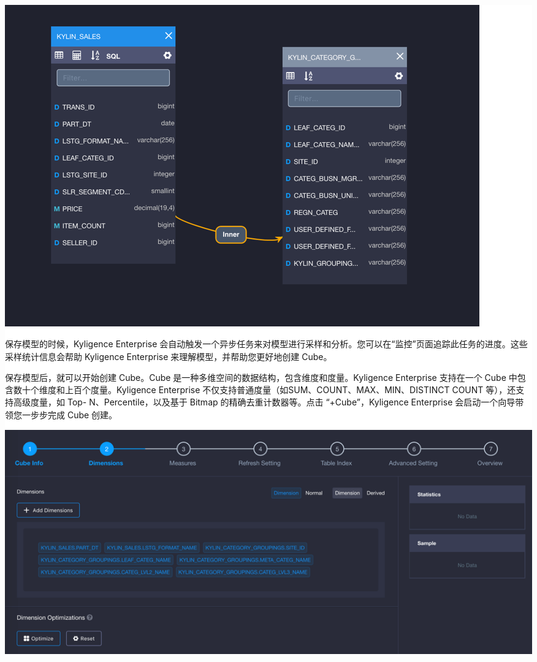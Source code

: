 ![图 10. 创建数据模型](images/data_model.png)

保存模型的时候，Kyligence Enterprise 会自动触发一个异步任务来对模型进行采样和分析。您可以在“监控”页面追踪此任务的进度。这些采样统计信息会帮助 Kyligence Enterprise 来理解模型，并帮助您更好地创建 Cube。

保存模型后，就可以开始创建 Cube。Cube 是一种多维空间的数据结构，包含维度和度量。Kyligence Enterprise 支持在一个 Cube 中包含数十个维度和上百个度量。Kyligence Enterprise 不仅支持普通度量（如SUM、COUNT、MAX、MIN、DISTINCT COUNT 等），还支持高级度量，如 Top- N、Percentile，以及基于 Bitmap 的精确去重计数器等。点击 “+Cube”，Kyligence Enterprise 会启动一个向导带领您一步步完成 Cube 创建。

![图 11. 创建 Cube](images/cube_create.png)

